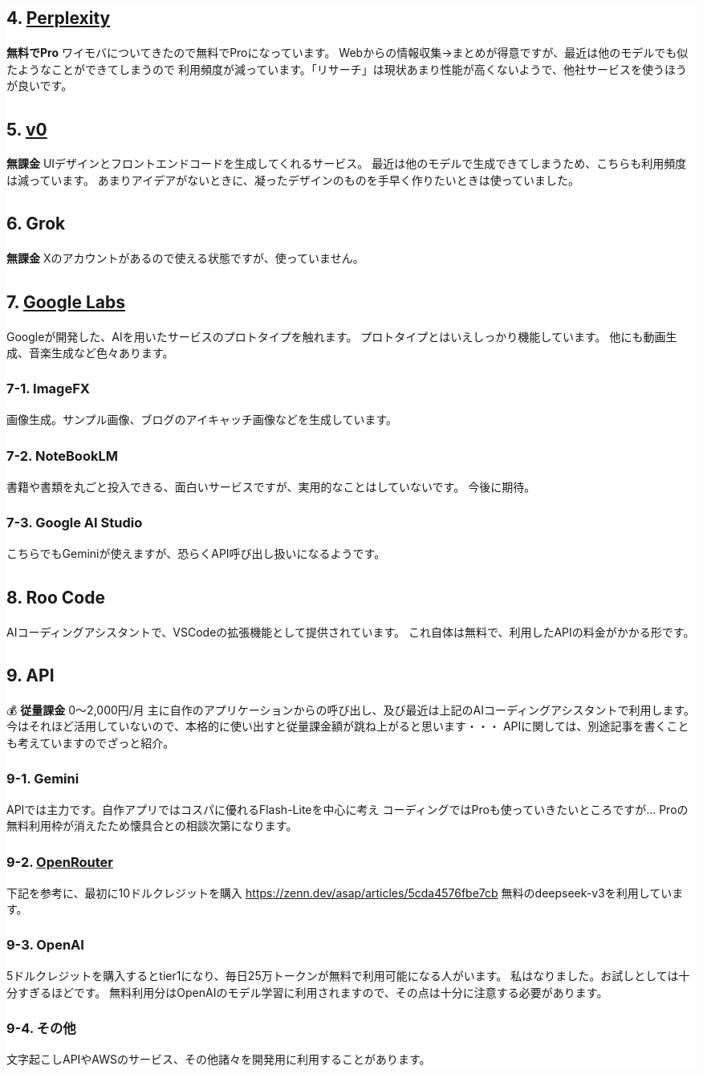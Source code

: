 ## 4. [Perplexity](https://www.perplexity.ai/)
**無料でPro**
ワイモバについてきたので無料でProになっています。
Webからの情報収集→まとめが得意ですが、最近は他のモデルでも似たようなことができてしまうので
利用頻度が減っています。「リサーチ」は現状あまり性能が高くないようで、他社サービスを使うほうが良いです。

## 5. [v0](https://v0.dev/)
**無課金**
UIデザインとフロントエンドコードを生成してくれるサービス。
最近は他のモデルで生成できてしまうため、こちらも利用頻度は減っています。
あまりアイデアがないときに、凝ったデザインのものを手早く作りたいときは使っていました。

## 6. Grok
**無課金**
Xのアカウントがあるので使える状態ですが、使っていません。

## 7. [Google Labs](https://labs.google/experiments)
Googleが開発した、AIを用いたサービスのプロトタイプを触れます。
プロトタイプとはいえしっかり機能しています。
他にも動画生成、音楽生成など色々あります。

### 7-1. ImageFX
画像生成。サンプル画像、ブログのアイキャッチ画像などを生成しています。
### 7-2. NoteBookLM
書籍や書類を丸ごと投入できる、面白いサービスですが、実用的なことはしていないです。
今後に期待。
### 7-3. Google AI Studio
こちらでもGeminiが使えますが、恐らくAPI呼び出し扱いになるようです。

## 8. Roo Code
AIコーディングアシスタントで、VSCodeの拡張機能として提供されています。
これ自体は無料で、利用したAPIの料金がかかる形です。

## 9. API
💰 **従量課金** 0～2,000円/月
主に自作のアプリケーションからの呼び出し、及び最近は上記のAIコーディングアシスタントで利用します。
今はそれほど活用していないので、本格的に使い出すと従量課金額が跳ね上がると思います・・・
APIに関しては、別途記事を書くことも考えていますのでざっと紹介。

### 9-1. Gemini
APIでは主力です。自作アプリではコスパに優れるFlash-Liteを中心に考え
コーディングではProも使っていきたいところですが…
Proの無料利用枠が消えたため懐具合との相談次第になります。
### 9-2. [OpenRouter](https://openrouter.ai/)
下記を参考に、最初に10ドルクレジットを購入
https://zenn.dev/asap/articles/5cda4576fbe7cb
無料のdeepseek-v3を利用しています。
### 9-3. OpenAI
5ドルクレジットを購入するとtier1になり、毎日25万トークンが無料で利用可能になる人がいます。
私はなりました。お試しとしては十分すぎるほどです。
無料利用分はOpenAIのモデル学習に利用されますので、その点は十分に注意する必要があります。
### 9-4. その他
文字起こしAPIやAWSのサービス、その他諸々を開発用に利用することがあります。
